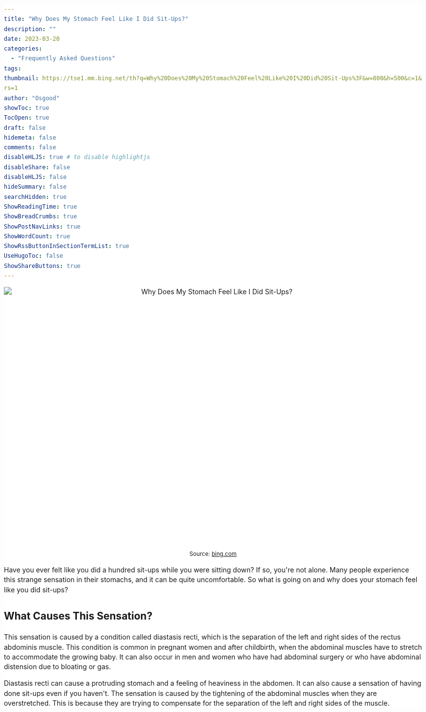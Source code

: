 ```yaml
---
title: "Why Does My Stomach Feel Like I Did Sit-Ups?"
description: ""
date: 2023-03-20
categories:
  - "Frequently Asked Questions" 
tags: 
thumbnail: https://tse1.mm.bing.net/th?q=Why%20Does%20My%20Stomach%20Feel%20Like%20I%20Did%20Sit-Ups%3F&w=800&h=500&c=1&rs=1
author: "Osgood"
showToc: true
TocOpen: true
draft: false
hidemeta: false
comments: false
disableHLJS: true # to disable highlightjs
disableShare: false
disableHLJS: false
hideSummary: false
searchHidden: true
ShowReadingTime: true
ShowBreadCrumbs: true
ShowPostNavLinks: true
ShowWordCount: true
ShowRssButtonInSectionTermList: true
UseHugoToc: false
ShowShareButtons: true
---
```


<center>
	<img src="https://tse1.mm.bing.net/th?q=Why%20Does%20My%20Stomach%20Feel%20Like%20I%20Did%20Sit-Ups%3F&w=800&h=500&c=1&rs=1" alt="Why Does My Stomach Feel Like I Did Sit-Ups?" width="800" height="500" style="display: block; width: 100%; height: auto">
	<small>Source: <a href="https://www.bing.com" rel="nofollow">bing.com</a></small>
</center>

<p>Have you ever felt like you did a hundred sit-ups while you were sitting down? If so, you're not alone. Many people experience this strange sensation in their stomachs, and it can be quite uncomfortable. So what is going on and why does your stomach feel like you did sit-ups?</p>

<h2>What Causes This Sensation?</h2>

<p>This sensation is caused by a condition called diastasis recti, which is the separation of the left and right sides of the rectus abdominis muscle. This condition is common in pregnant women and after childbirth, when the abdominal muscles have to stretch to accommodate the growing baby. It can also occur in men and women who have had abdominal surgery or who have abdominal distension due to bloating or gas.</p>

<p>Diastasis recti can cause a protruding stomach and a feeling of heaviness in the abdomen. It can also cause a sensation of having done sit-ups even if you haven't. The sensation is caused by the tightening of the abdominal muscles when they are overstretched. This is because they are trying to compensate for the separation of the left and right sides of the muscle.</p>
